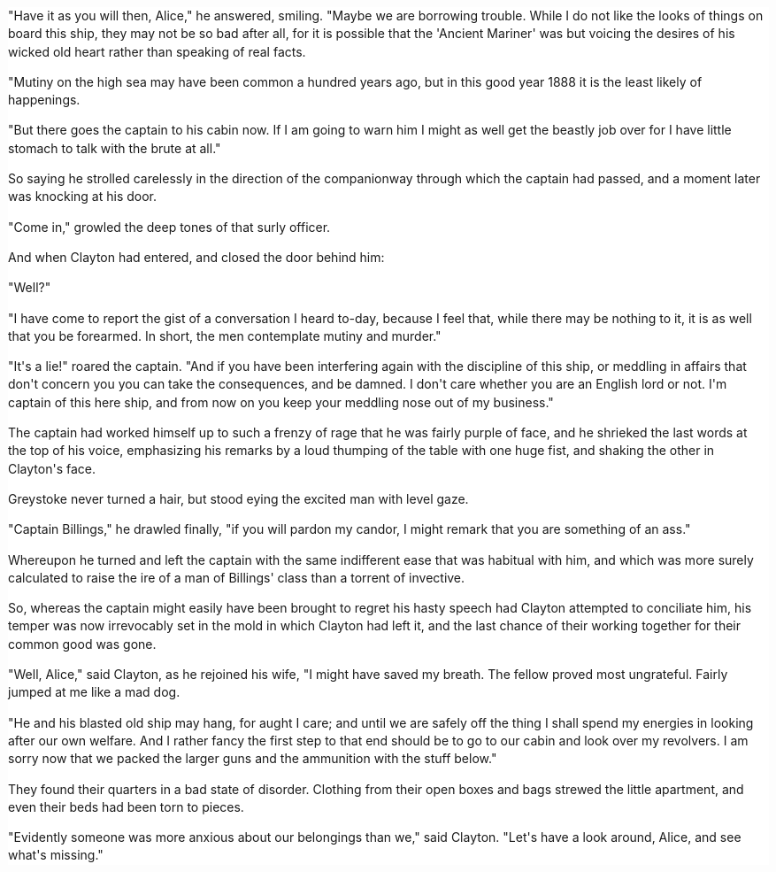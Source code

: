 "Have it as you will then, Alice," he answered, smiling. "Maybe we are borrowing trouble. While I do not like the looks of things on board this ship, they may not be so bad after all, for it is possible that the 'Ancient Mariner' was but voicing the desires of his wicked old heart rather than speaking of real facts. 

"Mutiny on the high sea may have been common a hundred years ago, but in this good year 1888 it is the least likely of happenings. 

"But there goes the captain to his cabin now. If I am going to warn him I might as well get the beastly job over for I have little stomach to talk with the brute at all." 

So saying he strolled carelessly in the direction of the companionway through which the captain had passed, and a moment later was knocking at his door. 

"Come in," growled the deep tones of that surly officer. 

And when Clayton had entered, and closed the door behind him: 

"Well?" 

"I have come to report the gist of a conversation I heard to-day, because I feel that, while there may be nothing to it, it is as well that you be forearmed. In short, the men contemplate mutiny and murder." 

"It's a lie!" roared the captain. "And if you have been interfering again with the discipline of this ship, or meddling in affairs that don't concern you you can take the consequences, and be damned. I don't care whether you are an English lord or not. I'm captain of this here ship, and from now on you keep your meddling nose out of my business." 

The captain had worked himself up to such a frenzy of rage that he was fairly purple of face, and he shrieked the last words at the top of his voice, emphasizing his remarks by a loud thumping of the table with one huge fist, and shaking the other in Clayton's face. 

Greystoke never turned a hair, but stood eying the excited man with level gaze. 

"Captain Billings," he drawled finally, "if you will pardon my candor, I might remark that you are something of an ass." 

Whereupon he turned and left the captain with the same indifferent ease that was habitual with him, and which was more surely calculated to raise the ire of a man of Billings' class than a torrent of invective. 

So, whereas the captain might easily have been brought to regret his hasty speech had Clayton attempted to conciliate him, his temper was now irrevocably set in the mold in which Clayton had left it, and the last chance of their working together for their common good was gone. 

"Well, Alice," said Clayton, as he rejoined his wife, "I might have saved my breath. The fellow proved most ungrateful. Fairly jumped at me like a mad dog. 

"He and his blasted old ship may hang, for aught I care; and until we are safely off the thing I shall spend my energies in looking after our own welfare. And I rather fancy the first step to that end should be to go to our cabin and look over my revolvers. I am sorry now that we packed the larger guns and the ammunition with the stuff below." 

They found their quarters in a bad state of disorder. Clothing from their open boxes and bags strewed the little apartment, and even their beds had been torn to pieces. 

"Evidently someone was more anxious about our belongings than we," said Clayton. "Let's have a look around, Alice, and see what's missing." 
